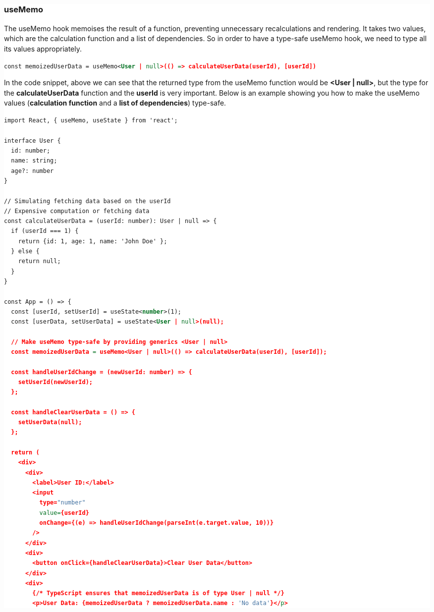 ### **useMemo**

The useMemo hook memoises the result of a function, preventing unnecessary recalculations and rendering. It takes two values, which are the calculation function and a list of dependencies. So in order to have a type-safe useMemo hook, we need to type all its values appropriately.

```xml
const memoizedUserData = useMemo<User | null>(() => calculateUserData(userId), [userId])
```

In the code snippet, above we can see that the returned type from the useMemo function would be **&lt;User | null&gt;**, but the type for the **calculateUserData** function and the **userId** is very important. Below is an example showing you how to make the useMemo values (**calculation function** and a **list of dependencies**) type-safe.

```xml
import React, { useMemo, useState } from 'react';

interface User {
  id: number;
  name: string;
  age?: number
}

// Simulating fetching data based on the userId
// Expensive computation or fetching data
const calculateUserData = (userId: number): User | null => {
  if (userId === 1) {
    return {id: 1, age: 1, name: 'John Doe' };
  } else {
    return null;
  }
}

const App = () => {
  const [userId, setUserId] = useState<number>(1);
  const [userData, setUserData] = useState<User | null>(null);

  // Make useMemo type-safe by providing generics <User | null>
  const memoizedUserData = useMemo<User | null>(() => calculateUserData(userId), [userId]);

  const handleUserIdChange = (newUserId: number) => {
    setUserId(newUserId);
  };

  const handleClearUserData = () => {
    setUserData(null);
  };

  return (
    <div>
      <div>
        <label>User ID:</label>
        <input
          type="number"
          value={userId}
          onChange={(e) => handleUserIdChange(parseInt(e.target.value, 10))}
        />
      </div>
      <div>
        <button onClick={handleClearUserData}>Clear User Data</button>
      </div>
      <div>
        {/* TypeScript ensures that memoizedUserData is of type User | null */}
        <p>User Data: {memoizedUserData ? memoizedUserData.name : 'No data'}</p>
```